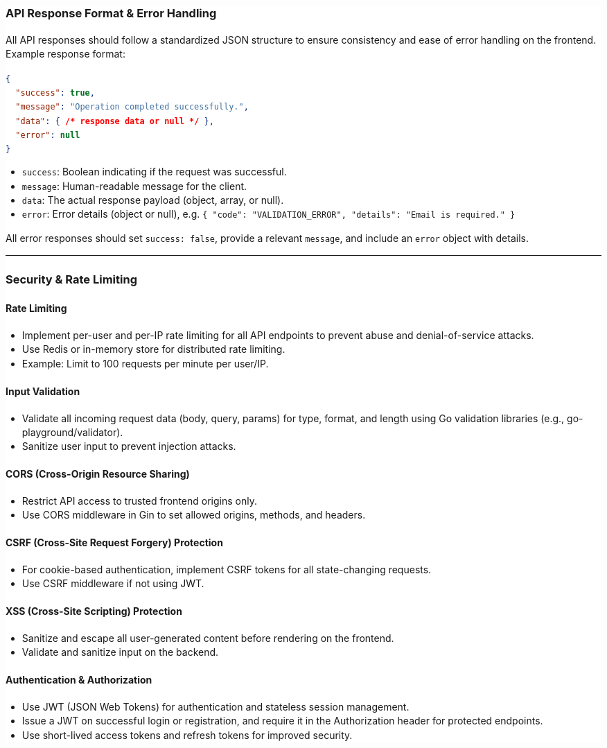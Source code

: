 ### API Response Format & Error Handling

All API responses should follow a standardized JSON structure to ensure consistency and ease of error handling on the frontend. Example response format:

```json
{
  "success": true,
  "message": "Operation completed successfully.",
  "data": { /* response data or null */ },
  "error": null
}
```

- `success`: Boolean indicating if the request was successful.
- `message`: Human-readable message for the client.
- `data`: The actual response payload (object, array, or null).
- `error`: Error details (object or null), e.g. `{ "code": "VALIDATION_ERROR", "details": "Email is required." }`

All error responses should set `success: false`, provide a relevant `message`, and include an `error` object with details.

---

### Security & Rate Limiting

#### Rate Limiting
- Implement per-user and per-IP rate limiting for all API endpoints to prevent abuse and denial-of-service attacks.
- Use Redis or in-memory store for distributed rate limiting.
- Example: Limit to 100 requests per minute per user/IP.

#### Input Validation
- Validate all incoming request data (body, query, params) for type, format, and length using Go validation libraries (e.g., go-playground/validator).
- Sanitize user input to prevent injection attacks.

#### CORS (Cross-Origin Resource Sharing)
- Restrict API access to trusted frontend origins only.
- Use CORS middleware in Gin to set allowed origins, methods, and headers.

#### CSRF (Cross-Site Request Forgery) Protection
- For cookie-based authentication, implement CSRF tokens for all state-changing requests.
- Use CSRF middleware if not using JWT.

#### XSS (Cross-Site Scripting) Protection
- Sanitize and escape all user-generated content before rendering on the frontend.
- Validate and sanitize input on the backend.

#### Authentication & Authorization
- Use JWT (JSON Web Tokens) for authentication and stateless session management.
- Issue a JWT on successful login or registration, and require it in the Authorization header for protected endpoints.
- Use short-lived access tokens and refresh tokens for improved security.
